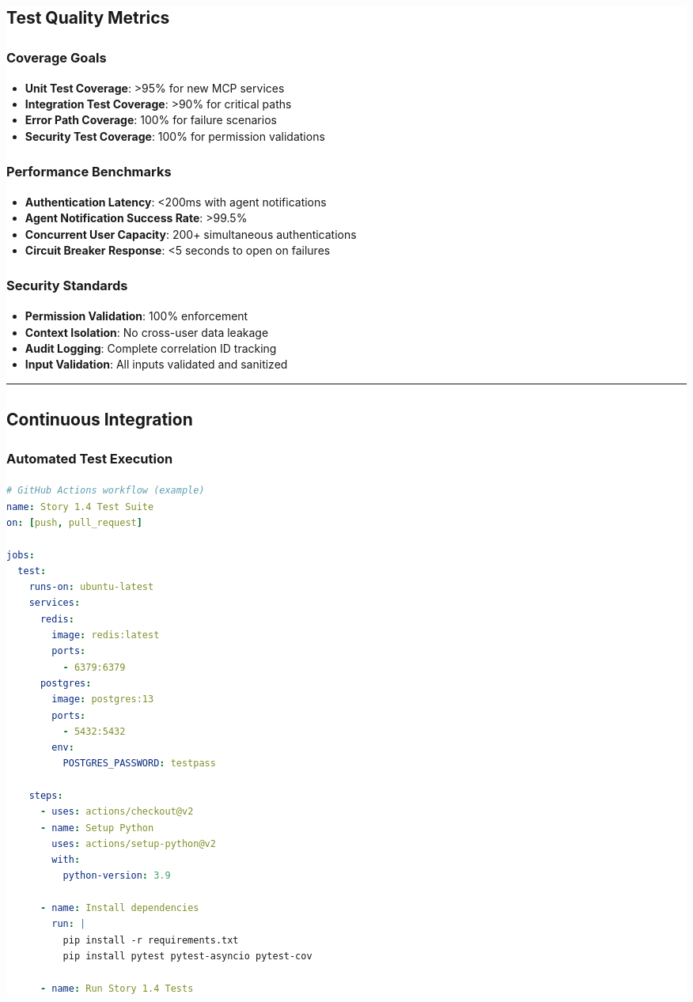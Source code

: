 
## Test Quality Metrics

### Coverage Goals

- **Unit Test Coverage**: >95% for new MCP services
- **Integration Test Coverage**: >90% for critical paths
- **Error Path Coverage**: 100% for failure scenarios
- **Security Test Coverage**: 100% for permission validations

### Performance Benchmarks

- **Authentication Latency**: <200ms with agent notifications
- **Agent Notification Success Rate**: >99.5%
- **Concurrent User Capacity**: 200+ simultaneous authentications
- **Circuit Breaker Response**: <5 seconds to open on failures

### Security Standards

- **Permission Validation**: 100% enforcement
- **Context Isolation**: No cross-user data leakage
- **Audit Logging**: Complete correlation ID tracking
- **Input Validation**: All inputs validated and sanitized

---

## Continuous Integration

### Automated Test Execution

```yaml
# GitHub Actions workflow (example)
name: Story 1.4 Test Suite
on: [push, pull_request]

jobs:
  test:
    runs-on: ubuntu-latest
    services:
      redis:
        image: redis:latest
        ports:
          - 6379:6379
      postgres:
        image: postgres:13
        ports:
          - 5432:5432
        env:
          POSTGRES_PASSWORD: testpass

    steps:
      - uses: actions/checkout@v2
      - name: Setup Python
        uses: actions/setup-python@v2
        with:
          python-version: 3.9

      - name: Install dependencies
        run: |
          pip install -r requirements.txt
          pip install pytest pytest-asyncio pytest-cov

      - name: Run Story 1.4 Tests
```